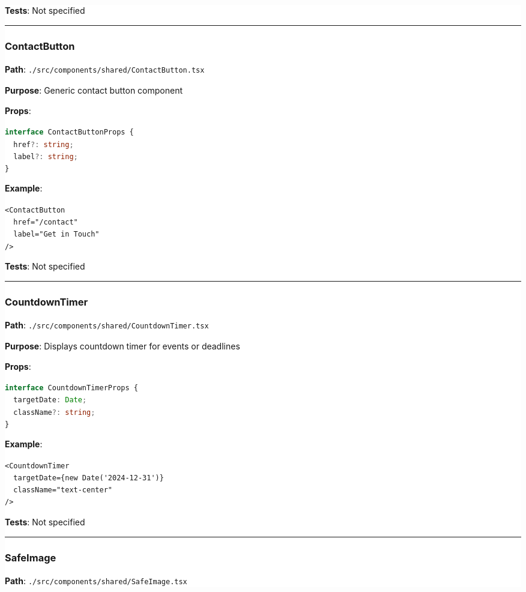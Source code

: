 **Tests**: Not specified

---

### ContactButton
**Path**: `./src/components/shared/ContactButton.tsx`

**Purpose**: Generic contact button component

**Props**:
```typescript
interface ContactButtonProps {
  href?: string;
  label?: string;
}
```

**Example**:
```tsx
<ContactButton 
  href="/contact"
  label="Get in Touch"
/>
```

**Tests**: Not specified

---

### CountdownTimer
**Path**: `./src/components/shared/CountdownTimer.tsx`

**Purpose**: Displays countdown timer for events or deadlines

**Props**:
```typescript
interface CountdownTimerProps {
  targetDate: Date;
  className?: string;
}
```

**Example**:
```tsx
<CountdownTimer 
  targetDate={new Date('2024-12-31')}
  className="text-center"
/>
```

**Tests**: Not specified

---

### SafeImage
**Path**: `./src/components/shared/SafeImage.tsx`
